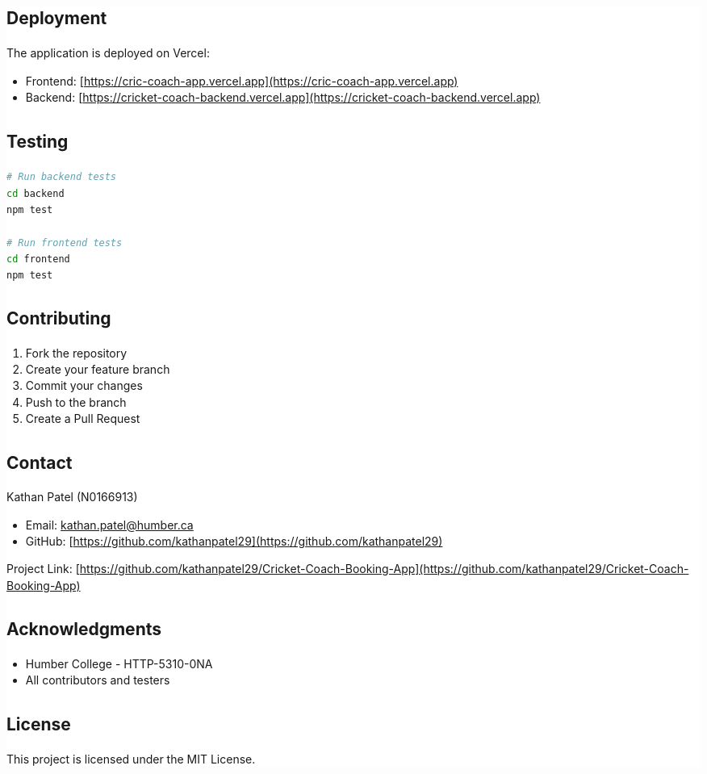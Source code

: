 ## Deployment

The application is deployed on Vercel:
- Frontend: [https://cric-coach-app.vercel.app](https://cric-coach-app.vercel.app)
- Backend: [https://cricket-coach-backend.vercel.app](https://cricket-coach-backend.vercel.app)

## Testing

```bash
# Run backend tests
cd backend
npm test

# Run frontend tests
cd frontend
npm test
```

## Contributing

1. Fork the repository
2. Create your feature branch
3. Commit your changes
4. Push to the branch
5. Create a Pull Request

## Contact

Kathan Patel (N0166913)
- Email: kathan.patel@humber.ca
- GitHub: [https://github.com/kathanpatel29](https://github.com/kathanpatel29)

Project Link: [https://github.com/kathanpatel29/Cricket-Coach-Booking-App](https://github.com/kathanpatel29/Cricket-Coach-Booking-App)

## Acknowledgments

- Humber College - HTTP-5310-0NA
- All contributors and testers

## License

This project is licensed under the MIT License. 